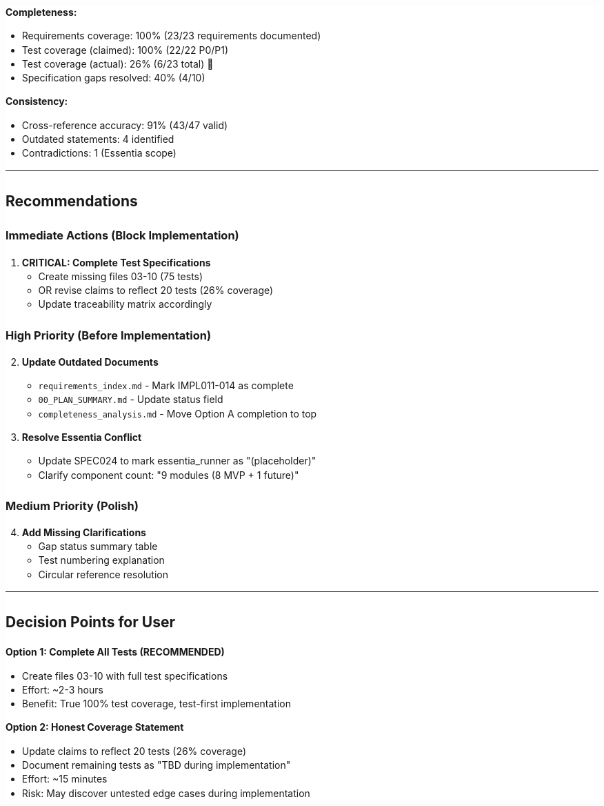 **Completeness:**
- Requirements coverage: 100% (23/23 requirements documented)
- Test coverage (claimed): 100% (22/22 P0/P1)
- Test coverage (actual): 26% (6/23 total) 🔴
- Specification gaps resolved: 40% (4/10)

**Consistency:**
- Cross-reference accuracy: 91% (43/47 valid)
- Outdated statements: 4 identified
- Contradictions: 1 (Essentia scope)

---

## Recommendations

### Immediate Actions (Block Implementation)

1. **CRITICAL: Complete Test Specifications**
   - Create missing files 03-10 (75 tests)
   - OR revise claims to reflect 20 tests (26% coverage)
   - Update traceability matrix accordingly

### High Priority (Before Implementation)

2. **Update Outdated Documents**
   - `requirements_index.md` - Mark IMPL011-014 as complete
   - `00_PLAN_SUMMARY.md` - Update status field
   - `completeness_analysis.md` - Move Option A completion to top

3. **Resolve Essentia Conflict**
   - Update SPEC024 to mark essentia_runner as "(placeholder)"
   - Clarify component count: "9 modules (8 MVP + 1 future)"

### Medium Priority (Polish)

4. **Add Missing Clarifications**
   - Gap status summary table
   - Test numbering explanation
   - Circular reference resolution

---

## Decision Points for User

**Option 1: Complete All Tests (RECOMMENDED)**
- Create files 03-10 with full test specifications
- Effort: ~2-3 hours
- Benefit: True 100% test coverage, test-first implementation

**Option 2: Honest Coverage Statement**
- Update claims to reflect 20 tests (26% coverage)
- Document remaining tests as "TBD during implementation"
- Effort: ~15 minutes
- Risk: May discover untested edge cases during implementation
